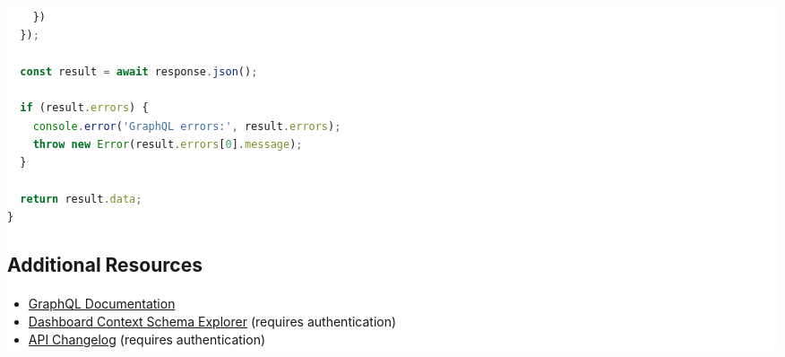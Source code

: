 ```javascript
    })
  });

  const result = await response.json();
  
  if (result.errors) {
    console.error('GraphQL errors:', result.errors);
    throw new Error(result.errors[0].message);
  }
  
  return result.data;
}
```

## Additional Resources

- [GraphQL Documentation](https://graphql.org/learn/)
- [Dashboard Context Schema Explorer](#) (requires authentication)
- [API Changelog](#) (requires authentication)
